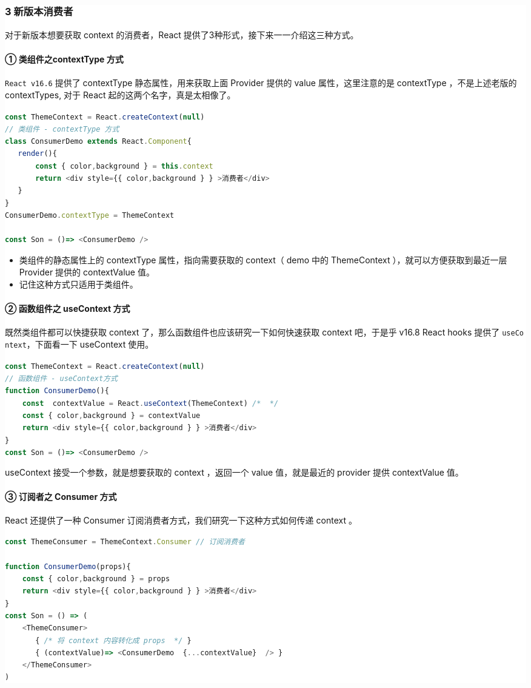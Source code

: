 ### 3 新版本消费者

对于新版本想要获取 context 的消费者，React 提供了3种形式，接下来一一介绍这三种方式。

#### ① 类组件之contextType 方式

`React v16.6` 提供了 contextType 静态属性，用来获取上面 Provider 提供的 value 属性，这里注意的是 contextType ，不是上述老版的contextTypes, 对于 React 起的这两个名字，真是太相像了。


````js
const ThemeContext = React.createContext(null)
// 类组件 - contextType 方式
class ConsumerDemo extends React.Component{
   render(){
       const { color,background } = this.context
       return <div style={{ color,background } } >消费者</div> 
   }
}
ConsumerDemo.contextType = ThemeContext

const Son = ()=> <ConsumerDemo />
````
* 类组件的静态属性上的 contextType 属性，指向需要获取的 context（ demo 中的 ThemeContext ），就可以方便获取到最近一层 Provider 提供的 contextValue 值。
* 记住这种方式只适用于类组件。

#### ② 函数组件之 useContext 方式

既然类组件都可以快捷获取 context 了，那么函数组件也应该研究一下如何快速获取 context 吧，于是乎 v16.8 React hooks 提供了 `useContext`，下面看一下 useContext 使用。

````js
const ThemeContext = React.createContext(null)
// 函数组件 - useContext方式
function ConsumerDemo(){
    const  contextValue = React.useContext(ThemeContext) /*  */
    const { color,background } = contextValue
    return <div style={{ color,background } } >消费者</div> 
}
const Son = ()=> <ConsumerDemo />
````
useContext 接受一个参数，就是想要获取的 context ，返回一个 value 值，就是最近的 provider 提供 contextValue 值。


#### ③ 订阅者之 Consumer 方式

React 还提供了一种 Consumer 订阅消费者方式，我们研究一下这种方式如何传递 context 。
````js
const ThemeConsumer = ThemeContext.Consumer // 订阅消费者

function ConsumerDemo(props){
    const { color,background } = props
    return <div style={{ color,background } } >消费者</div> 
}
const Son = () => (
    <ThemeConsumer>
       { /* 将 context 内容转化成 props  */ }
       { (contextValue)=> <ConsumerDemo  {...contextValue}  /> }
    </ThemeConsumer>
) 
````
